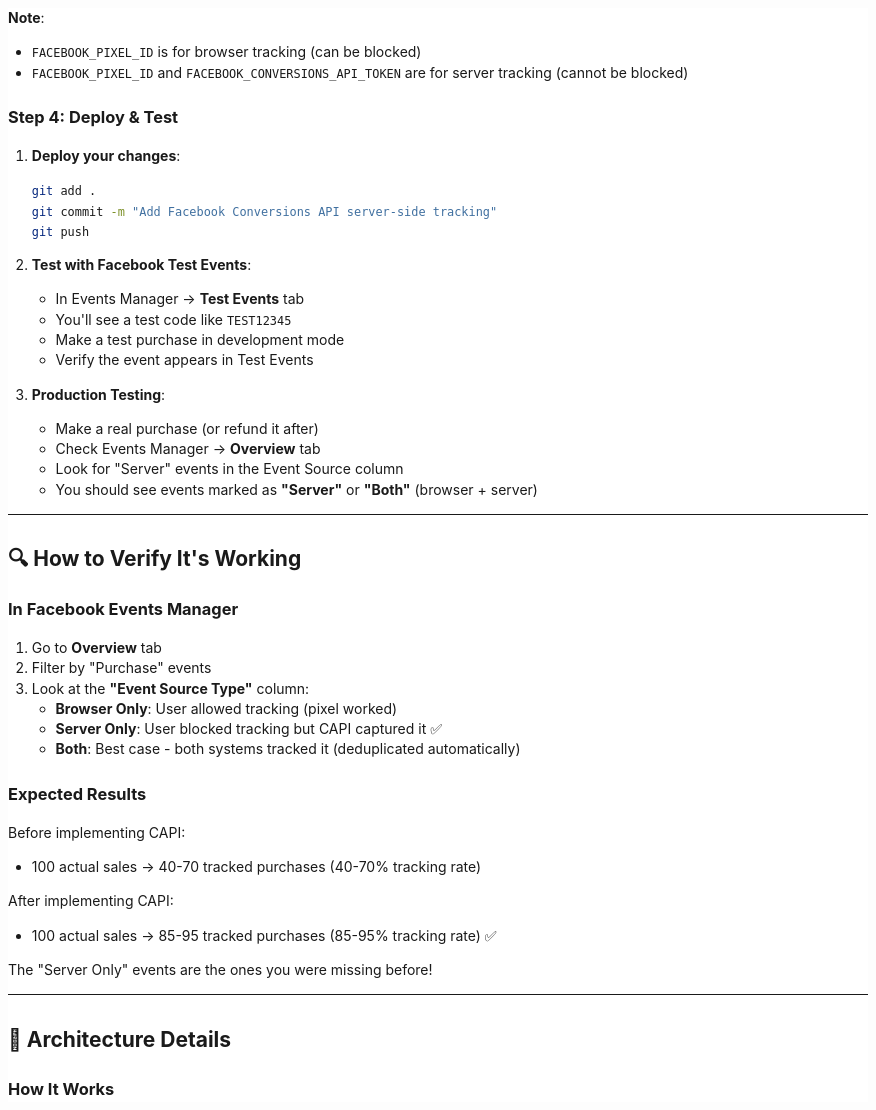 **Note**: 
- `FACEBOOK_PIXEL_ID` is for browser tracking (can be blocked)
- `FACEBOOK_PIXEL_ID` and `FACEBOOK_CONVERSIONS_API_TOKEN` are for server tracking (cannot be blocked)

### Step 4: Deploy & Test

1. **Deploy your changes**:
   ```bash
   git add .
   git commit -m "Add Facebook Conversions API server-side tracking"
   git push
   ```

2. **Test with Facebook Test Events**:
   - In Events Manager → **Test Events** tab
   - You'll see a test code like `TEST12345`
   - Make a test purchase in development mode
   - Verify the event appears in Test Events

3. **Production Testing**:
   - Make a real purchase (or refund it after)
   - Check Events Manager → **Overview** tab
   - Look for "Server" events in the Event Source column
   - You should see events marked as **"Server"** or **"Both"** (browser + server)

---

## 🔍 How to Verify It's Working

### In Facebook Events Manager

1. Go to **Overview** tab
2. Filter by "Purchase" events
3. Look at the **"Event Source Type"** column:
   - **Browser Only**: User allowed tracking (pixel worked)
   - **Server Only**: User blocked tracking but CAPI captured it ✅
   - **Both**: Best case - both systems tracked it (deduplicated automatically)

### Expected Results

Before implementing CAPI:
- 100 actual sales → 40-70 tracked purchases (40-70% tracking rate)

After implementing CAPI:
- 100 actual sales → 85-95 tracked purchases (85-95% tracking rate) ✅

The "Server Only" events are the ones you were missing before!

---

## 🔧 Architecture Details

### How It Works
